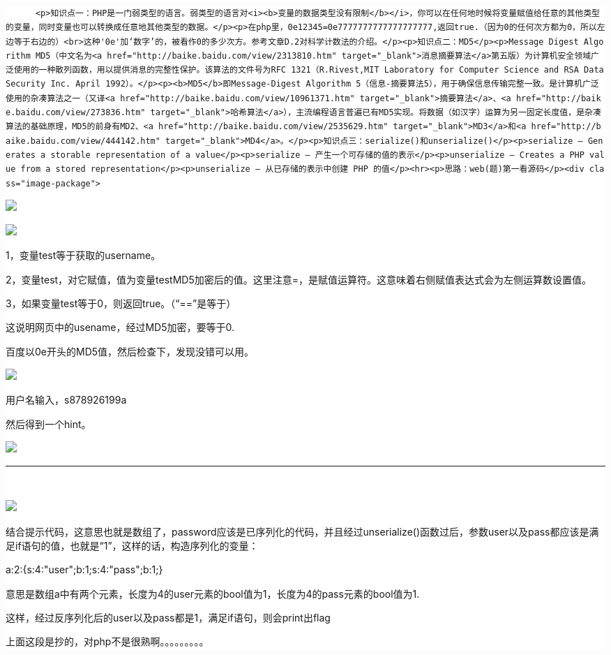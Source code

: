           <p>知识点一：PHP是一门弱类型的语言。弱类型的语言对<i><b>变量的数据类型没有限制</b></i>，你可以在任何地时候将变量赋值给任意的其他类型的变量，同时变量也可以转换成任意地其他类型的数据。</p><p>在php里，0e12345=0e7777777777777777777,返回true.（因为0的任何次方都为0，所以左边等于右边的）<br>这种'0e'加‘数字’的，被看作0的多少次方。参考文章D.2对科学计数法的介绍。</p><p>知识点二：MD5</p><p>Message Digest Algorithm MD5（中文名为<a href="http://baike.baidu.com/view/2313810.htm" target="_blank">消息摘要算法</a>第五版）为计算机安全领域广泛使用的一种散列函数，用以提供消息的完整性保护。该算法的文件号为RFC 1321（R.Rivest,MIT Laboratory for Computer Science and RSA Data Security Inc. April 1992）。</p><p><b>MD5</b>即Message-Digest Algorithm 5（信息-摘要算法5），用于确保信息传输完整一致。是计算机广泛使用的杂凑算法之一（又译<a href="http://baike.baidu.com/view/10961371.htm" target="_blank">摘要算法</a>、<a href="http://baike.baidu.com/view/273836.htm" target="_blank">哈希算法</a>），主流编程语言普遍已有MD5实现。将数据（如汉字）运算为另一固定长度值，是杂凑算法的基础原理，MD5的前身有MD2、<a href="http://baike.baidu.com/view/2535629.htm" target="_blank">MD3</a>和<a href="http://baike.baidu.com/view/444142.htm" target="_blank">MD4</a>。</p><p>知识点三：serialize()和unserialize()</p><p>serialize — Generates a storable representation of a value</p><p>serialize — 产生一个可存储的值的表示</p><p>unserialize — Creates a PHP value from a stored representation</p><p>unserialize — 从已存储的表示中创建 PHP 的值</p><hr><p>思路：web(题)第一看源码</p><div class="image-package">
<img src="http://upload-images.jianshu.io/upload_images/2883590-79055621b4e269c2.png?imageMogr2/auto-orient/strip%7CimageView2/2/w/1240" data-original-src="http://upload-images.jianshu.io/upload_images/2883590-79055621b4e269c2.png?imageMogr2/auto-orient/strip" data-image-slug="79055621b4e269c2" data-width="556" data-height="345"><br><div class="image-caption"></div>
</div><div class="image-package">
<img src="http://upload-images.jianshu.io/upload_images/2883590-eb9d84c3dfb44bc1.png?imageMogr2/auto-orient/strip%7CimageView2/2/w/1240" data-original-src="http://upload-images.jianshu.io/upload_images/2883590-eb9d84c3dfb44bc1.png?imageMogr2/auto-orient/strip" data-image-slug="eb9d84c3dfb44bc1" data-width="520" data-height="469"><br><div class="image-caption"></div>
</div><p>1，变量test等于获取的username。</p><p>2，变量test，对它赋值，值为变量testMD5加密后的值。这里注意=，是赋值运算符。这意味着右侧赋值表达式会为左侧运算数设置值。</p><p>3，如果变量test等于0，则返回true。（“==”是等于）</p><p>这说明网页中的usename，经过MD5加密，要等于0.</p><p>百度以0e开头的MD5值，然后检查下，发现没错可以用。</p><div class="image-package">
<img src="http://upload-images.jianshu.io/upload_images/2883590-9a36b0fa65c716d0.png?imageMogr2/auto-orient/strip%7CimageView2/2/w/1240" data-original-src="http://upload-images.jianshu.io/upload_images/2883590-9a36b0fa65c716d0.png?imageMogr2/auto-orient/strip" data-image-slug="9a36b0fa65c716d0" data-width="622" data-height="433"><br><div class="image-caption"></div>
</div><p>用户名输入，s878926199a</p><p>然后得到一个hint。</p><div class="image-package">
<img src="http://upload-images.jianshu.io/upload_images/2883590-7a77578ddf539b0b.png?imageMogr2/auto-orient/strip%7CimageView2/2/w/1240" data-original-src="http://upload-images.jianshu.io/upload_images/2883590-7a77578ddf539b0b.png?imageMogr2/auto-orient/strip" data-image-slug="7a77578ddf539b0b" data-width="405" data-height="333"><br><div class="image-caption"></div>
</div><hr><p><br></p><div class="image-package">
<img src="http://upload-images.jianshu.io/upload_images/2883590-48ca920036d2b9e6.png?imageMogr2/auto-orient/strip%7CimageView2/2/w/1240"><br><div class="image-caption"></div>
</div><p>结合提示代码，这意思也就是数组了，password应该是已序列化的代码，并且经过unserialize()函数过后，参数user以及pass都应该是满足if语句的值，也就是“1”，这样的话，构造序列化的变量：</p><p>a:2:{s:4:"user";b:1;s:4:"pass";b:1;}</p><p>意思是数组a中有两个元素，长度为4的user元素的bool值为1，长度为4的pass元素的bool值为1.</p><p>这样，经过反序列化后的user以及pass都是1，满足if语句，则会print出flag</p><p>上面这段是抄的，对php不是很熟啊。。。。。。。。。</p>
        </div>
      </div>
    </div>
  </body>
</html>
